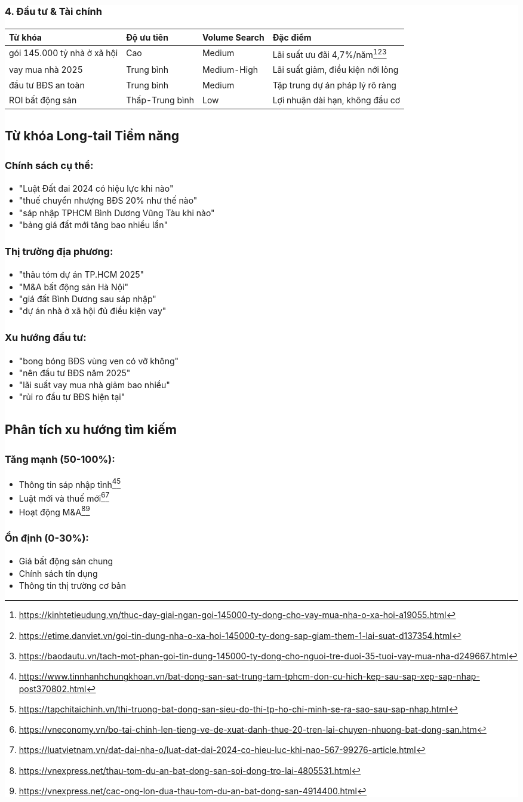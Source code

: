 ### 4. Đầu tư \& Tài chính

| Từ khóa | Độ ưu tiên | Volume Search | Đặc điểm |
| :-- | :-- | :-- | :-- |
| gói 145.000 tỷ nhà ở xã hội | Cao | Medium | Lãi suất ưu đãi 4,7%/năm[^17][^18][^35] |
| vay mua nhà 2025 | Trung bình | Medium-High | Lãi suất giảm, điều kiện nới lỏng |
| đầu tư BĐS an toàn | Trung bình | Medium | Tập trung dự án pháp lý rõ ràng |
| ROI bất động sản | Thấp-Trung bình | Low | Lợi nhuận dài hạn, không đầu cơ |

## Từ khóa Long-tail Tiềm năng

### Chính sách cụ thể:

- "Luật Đất đai 2024 có hiệu lực khi nào"
- "thuế chuyển nhượng BĐS 20% như thế nào"
- "sáp nhập TPHCM Bình Dương Vũng Tàu khi nào"
- "bảng giá đất mới tăng bao nhiều lần"


### Thị trường địa phương:

- "thâu tóm dự án TP.HCM 2025"
- "M\&A bất động sản Hà Nội"
- "giá đất Bình Dương sau sáp nhập"
- "dự án nhà ở xã hội đủ điều kiện vay"


### Xu hướng đầu tư:

- "bong bóng BĐS vùng ven có vỡ không"
- "nên đầu tư BĐS năm 2025"
- "lãi suất vay mua nhà giảm bao nhiều"
- "rủi ro đầu tư BĐS hiện tại"


## Phân tích xu hướng tìm kiếm

### Tăng mạnh (50-100%):

- Thông tin sáp nhập tỉnh[^7][^9]
- Luật mới và thuế mới[^10][^5]
- Hoạt động M\&A[^19][^21]


### Ổn định (0-30%):

- Giá bất động sản chung
- Chính sách tín dụng
- Thông tin thị trường cơ bản


[^1]: https://baochinhphu.vn/nhung-gam-mau-sang-cua-thi-truong-bat-dong-san-quy-i-2025-102250416110149386.htm
[^2]: https://hanoionline.vn/dinh-hinh-thi-truong-bat-dong-san-nua-cuoi-nam-2025-342181.htm
[^3]: https://vneconomy.vn/thi-truong-bat-dong-san-san-sang-buoc-sang-ky-nguyen-moi.htm
[^4]: https://vneconomy.vn/du-bao-thi-truong-bat-dong-san-trong-nam-2025.htm
[^5]: https://luatvietnam.vn/dat-dai-nha-o/luat-dat-dai-2024-co-hieu-luc-khi-nao-567-99276-article.html
[^6]: https://baochinhphu.vn/bao-dam-du-dieu-kien-de-luat-dat-dai-nam-2024-co-hieu-luc-som-102240416120403011.htm
[^7]: https://www.tinnhanhchungkhoan.vn/bat-dong-san-sat-trung-tam-tphcm-don-cu-hich-kep-sau-sap-xep-sap-nhap-post370802.html
[^8]: https://tienphong.vn/nha-dau-tu-bat-dong-san-dang-dich-chuyen-sau-sap-nhap-post1758881.tpo
[^9]: https://tapchitaichinh.vn/thi-truong-bat-dong-san-sieu-do-thi-tp-ho-chi-minh-se-ra-sao-sau-sap-nhap.html
[^10]: https://vneconomy.vn/bo-tai-chinh-len-tieng-ve-de-xuat-danh-thue-20-tren-lai-chuyen-nhuong-bat-dong-san.htm
[^11]: https://tienphong.vn/bo-tai-chinh-de-xuat-ap-20-thue-thu-nhap-ca-nhan-theo-tung-giao-dich-bat-dong-san-post1762119.tpo
[^12]: https://baochinhphu.vn/thue-tncn-voi-bat-dong-san-bo-tai-chinh-gioi-thieu-cac-phuong-an-102250722201910633.htm
[^13]: https://thanhnien.vn/tphcm-su-dung-3-bang-gia-dat-den-cuoi-nam-2025-185250714171042072.htm
[^14]: https://baomoi.com/thi-truong-bat-dong-san-2025-voi-cau-chuyen-dinh-gia-dat-c51382249.epi
[^15]: https://luatvietnam.vn/dat-dai-nha-o/bang-gia-dat-2025-567-99919-article.html
[^16]: https://www.youtube.com/watch?v=_n8Y721tzQo
[^17]: https://kinhtetieudung.vn/thuc-day-giai-ngan-goi-145000-ty-dong-cho-vay-mua-nha-o-xa-hoi-a19055.html
[^18]: https://etime.danviet.vn/goi-tin-dung-nha-o-xa-hoi-145000-ty-dong-sap-giam-them-1-lai-suat-d137354.html
[^19]: https://vnexpress.net/thau-tom-du-an-bat-dong-san-soi-dong-tro-lai-4805531.html
[^20]: https://theleader.vn/cach-nha-dau-tu-ngoai-thau-tom-bat-dong-san-viet-nam-d5531.html
[^21]: https://vnexpress.net/cac-ong-lon-dua-thau-tom-du-an-bat-dong-san-4914400.html
[^22]: https://vov.vn/kinh-te/tin-hieu-khoi-sac-tro-lai-tu-mua-ban-sap-nhap-bat-dong-san-post1140060.vov
[^23]: https://tapchitaichinh.vn/hang-loat-thuong-vu-ma-bat-dong-san-thanh-cong.html
[^24]: https://kinhtedothi.vn/von-ma-vao-bat-dong-san-tang-manh-doanh-nghiep-noi-lo-that-the.html
[^25]: https://tuoitre.vn/nha-dau-tu-ngoai-am-tham-thau-tom-nhieu-du-an-bat-dong-san-trong-nuoc-20230715101706575.htm
[^26]: https://cafef.vn/chuyen-gia-du-bao-bat-ngo-ve-gia-ban-bat-dong-san-nam-2025-188250212073827913.chn
[^27]: https://laodong.vn/bat-dong-san/gia-bat-dong-san-tiep-tuc-tang-trong-nam-2025-1447248.ldo
[^28]: https://namnhadat.vn/bong-bong-bat-dong-san/
[^29]: https://www.dnse.com.vn/hoc/bong-bong-bat-dong-san-la-gi
[^30]: https://www.vietnamplus.vn/ai-la-nguoi-chiu-thiet-khi-bong-bong-bat-dong-san-vo-post1023206.vnp
[^31]: https://thitruongtaichinhtiente.vn/ngan-hang-khu-vuc-15-tin-dung-bat-dong-san-tang-5-07-68549.html
[^32]: https://baodauthau.vn/thay-gi-tu-dien-bien-tin-dung-bat-dong-san-post178980.html
[^33]: https://www.phs.vn/tin-tuc/tin-dung-tang-cao-nhat-ke-tu-nam-2022-cho-vay-kinh-doanh-bat-dong-san-chiem-1847percent/6308178
[^34]: https://tuoitre.vn/tin-tuc-sang-19-3-thi-truong-bat-dong-san-se-am-lai-trong-nam-2025-20250318202927997.htm
[^35]: https://baodautu.vn/tach-mot-phan-goi-tin-dung-145000-ty-dong-cho-nguoi-tre-duoi-35-tuoi-vay-mua-nha-d249667.html
[^36]: https://thuvienphapluat.vn/phap-luat/sap-nhap-cong-ty-la-gi-khi-cham-dut-ton-tai-cua-cong-ty-bi-sap-nhap-thi-co-cham-dut-ton-tai-chi-nha-972905-2693.html
[^37]: https://www.youtube.com/watch?v=7KB07sOxuGs
[^38]: https://kinhtevadubao.vn/ap-dung-chinh-sach-thue-bat-dong-san-moi-nhung-kho-khan-va-bat-cap-31753.html
[^39]: https://xaydungchinhsach.chinhphu.vn/khan-truong-co-phuong-an-giam-cac-thanh-to-lam-tang-gia-bat-dong-san-nghien-cuu-xay-dung-mo-hinh-trung-tam-giao-dich-bat-dong-san-quyen-su-dung-dat-119250610112833646.htm
[^40]: https://vnexpress.net/bat-dong-san/chinh-sach
[^41]: https://thanhtra.com.vn/dau-tu-72A9E3223/kich-ban-nao-cho-thi-truong-bat-dong-san-nam-2025-va-nhung-nam-tiep-theo-4a56fd307.html
[^42]: https://thuvienphapluat.vn/chinh-sach-phap-luat-moi/vn/ho-tro-phap-luat/bat-dong-san
[^43]: https://baodautu.vn/batdongsan/thi-truong-bat-dong-san-2025-hoi-du-thien-thoi-dia-loi-nhan-hoa-d237624.html
[^44]: https://vnexpress.net/nhu-cau-mua-bat-dong-san-giam-toc-sau-con-sot-sap-nhap-tinh-4888756.html
[^45]: https://etv.quochoi.vn/Videos/diem-moi-cua-luat/2024/12/diem-moi-cua-luatluat-dat-dai-2024-bo-khung-gia-dat-va-quy-dinh-ve-bang-gia-dat/29510
[^46]: https://dantri.com.vn/bat-dong-san/de-xuat-tinh-thue-20-theo-tung-lan-chuyen-nhuong-bat-dong-san-20250721121017057.htm
[^47]: https://www.youtube.com/watch?v=8PfFCQqrIh8
[^48]: https://www.joneslanglasalle.com.vn/vi/trends-and-insights/research/developers-race-for-land-banks-in-vietnam
[^49]: https://thuvienphapluat.vn/chinh-sach-phap-luat-moi/vn/ho-tro-phap-luat/bat-dong-san/89409/luat-dat-dai-moi-nhat-2025-la-luat-nao
[^50]: https://xaydungchinhsach.chinhphu.vn/de-xuat-quy-dinh-ve-thue-thu-nhap-tu-chuyen-nhuong-bat-dong-san-119250714093717672.htm
[^51]: https://thuvienphapluat.vn/van-ban/Bat-dong-san/Luat-Dat-dai-2024-31-2024-QH15-523642.aspx
[^52]: https://tuoitre.vn/siet-dau-tu-luot-song-bat-dong-san-20250722081425817.htm
[^53]: https://thuvienphapluat.vn/chinh-sach-phap-luat-moi/vn/ho-tro-phap-luat/bat-dong-san/27130/bang-gia-dat-2020-cua-cac-tinh-thanh-pho-truc-thuoc-trung-uong
[^54]: https://vi.wikipedia.org/wiki/Bong_b%C3%B3ng_b%E1%BA%A5t_%C4%91%E1%BB%99ng_s%E1%BA%A3n
[^55]: https://thuvienphapluat.vn/lao-dong-tien-luong/cam-nang-di-lam/bong-bong-bat-dong-san-la-gi-bong-bong-bat-dong-san-o-viet-nam-chung-chi-hanh-nghe-moi-gioi-bat-dong-1091.html
[^56]: https://www.youtube.com/watch?v=IUEGlYOkVhc
[^57]: https://www.youtube.com/watch?v=iqid-5bXNas
[^58]: https://dantri.com.vn/bat-dong-san/vo-bong-bong-bat-dong-san-trung-quoc-vat-lon-voi-tinh-trang-du-thua-nha-o-20240206145506030.htm